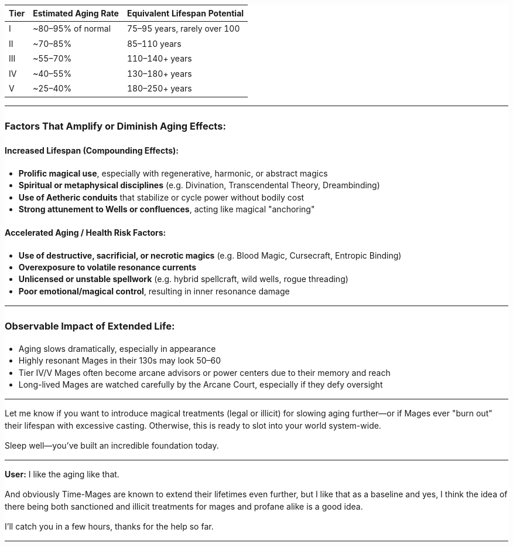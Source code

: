 | **Tier** | **Estimated Aging Rate** | **Equivalent Lifespan Potential** |
|----------|---------------------------|-----------------------------------|
| I        | ~80–95% of normal         | 75–95 years, rarely over 100      |
| II       | ~70–85%                   | 85–110 years                      |
| III      | ~55–70%                   | 110–140+ years                    |
| IV       | ~40–55%                   | 130–180+ years                    |
| V        | ~25–40%                   | 180–250+ years                    |

---

### **Factors That Amplify or Diminish Aging Effects:**

#### **Increased Lifespan (Compounding Effects):**
- **Prolific magical use**, especially with regenerative, harmonic, or abstract magics  
- **Spiritual or metaphysical disciplines** (e.g. Divination, Transcendental Theory, Dreambinding)  
- **Use of Aetheric conduits** that stabilize or cycle power without bodily cost  
- **Strong attunement to Wells or confluences**, acting like magical "anchoring"  

#### **Accelerated Aging / Health Risk Factors:**
- **Use of destructive, sacrificial, or necrotic magics** (e.g. Blood Magic, Cursecraft, Entropic Binding)  
- **Overexposure to volatile resonance currents**  
- **Unlicensed or unstable spellwork** (e.g. hybrid spellcraft, wild wells, rogue threading)  
- **Poor emotional/magical control**, resulting in inner resonance damage  

---

### **Observable Impact of Extended Life:**
- Aging slows dramatically, especially in appearance  
- Highly resonant Mages in their 130s may look 50–60  
- Tier IV/V Mages often become arcane advisors or power centers due to their memory and reach  
- Long-lived Mages are watched carefully by the Arcane Court, especially if they defy oversight

---

Let me know if you want to introduce magical treatments (legal or illicit) for slowing aging further—or if Mages ever "burn out" their lifespan with excessive casting. Otherwise, this is ready to slot into your world system-wide.

Sleep well—you’ve built an incredible foundation today.

---

**User:**
I like the aging like that.

And obviously Time-Mages are known to extend their lifetimes even further, but I like that as a baseline and yes, I think the idea of there being both sanctioned and illicit treatments for mages and profane alike is a good idea. 

I’ll catch you in a few hours, thanks for the help so far.

---